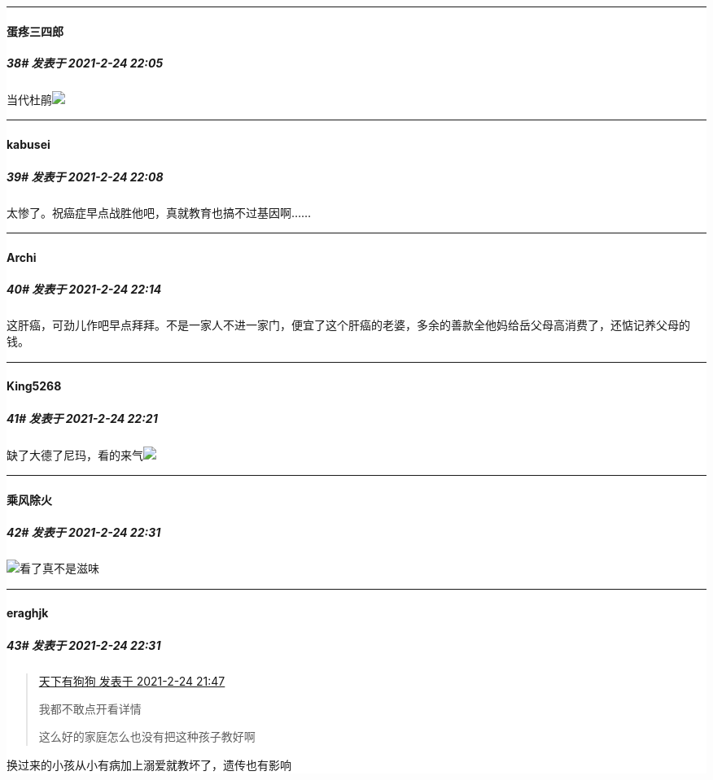 
-----

####  蛋疼三四郎  
##### 38#       发表于 2021-2-24 22:05


当代杜鹃<img src="https://static.saraba1st.com/image/smiley/face2017/001.png" referrerpolicy="no-referrer">


-----

####  kabusei  
##### 39#       发表于 2021-2-24 22:08


太惨了。祝癌症早点战胜他吧，真就教育也搞不过基因啊……


-----

####  Archi  
##### 40#       发表于 2021-2-24 22:14


这肝癌，可劲儿作吧早点拜拜。不是一家人不进一家门，便宜了这个肝癌的老婆，多余的善款全他妈给岳父母高消费了，还惦记养父母的钱。


-----

####  King5268  
##### 41#       发表于 2021-2-24 22:21


缺了大德了尼玛，看的来气<img src="https://static.saraba1st.com/image/smiley/face2017/104.png" referrerpolicy="no-referrer">


-----

####  乘风除火  
##### 42#       发表于 2021-2-24 22:31


<img src="https://static.saraba1st.com/image/smiley/face2017/018.png" referrerpolicy="no-referrer">看了真不是滋味


-----

####  eraghjk  
##### 43#       发表于 2021-2-24 22:31


<blockquote><a href="httphttps://bbs.saraba1st.com/2b/forum.php?mod=redirect&amp;goto=findpost&amp;pid=50430804&amp;ptid=1989555" target="_blank">天下有狗狗 发表于 2021-2-24 21:47</a>

我都不敢点开看详情

这么好的家庭怎么也没有把这种孩子教好啊</blockquote>
换过来的小孩从小有病加上溺爱就教坏了，遗传也有影响
